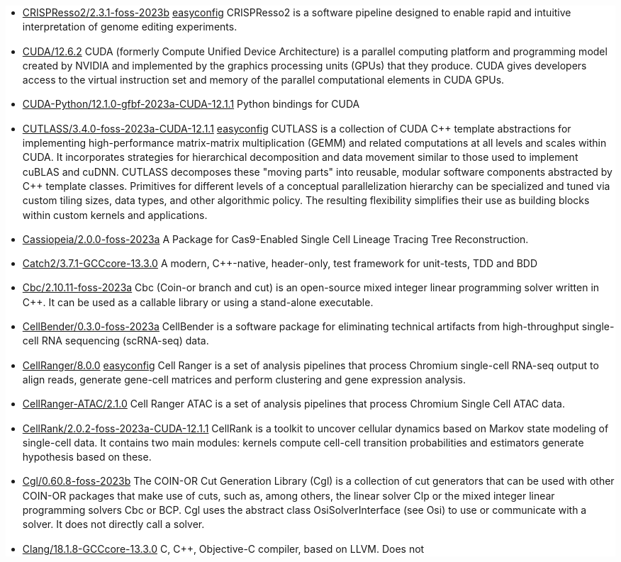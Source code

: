 
 - [CRISPResso2/2.3.1-foss-2023b](https://github.com/pinellolab/CRISPResso2/)
[easyconfig](https://github.com/FredHutch/easybuild-life-sciences/blob/master/easyconfigs/c/CRISPResso2/CRISPResso2-2.3.1-foss-2023b.eb)
CRISPResso2 is a software pipeline designed to enable rapid and
intuitive interpretation of genome editing experiments.
 - [CUDA/12.6.2](https://developer.nvidia.com/cuda-toolkit)
CUDA (formerly Compute Unified Device Architecture) is a parallel
 computing platform and programming model created by NVIDIA and implemented by the
 graphics processing units (GPUs) that they produce. CUDA gives developers access
 to the virtual instruction set and memory of the parallel computational elements in CUDA GPUs.
 - [CUDA-Python/12.1.0-gfbf-2023a-CUDA-12.1.1](https://nvidia.github.io/cuda-python/)
Python bindings for CUDA
 - [CUTLASS/3.4.0-foss-2023a-CUDA-12.1.1](https://github.com/NVIDIA/cutlass)
[easyconfig](https://github.com/FredHutch/easybuild-life-sciences/blob/master/easyconfigs/c/CUTLASS/CUTLASS-3.4.0-foss-2023a-CUDA-12.1.1.eb)
CUTLASS is a collection of CUDA C++ template
abstractions for implementing high-performance matrix-matrix
multiplication (GEMM) and related computations at all levels and scales
within CUDA. It incorporates strategies for hierarchical decomposition
and data movement similar to those used to implement cuBLAS and cuDNN.
CUTLASS decomposes these "moving parts" into reusable, modular software
components abstracted by C++ template classes. Primitives for different
levels of a conceptual parallelization hierarchy can be specialized and
tuned via custom tiling sizes, data types, and other algorithmic policy.
The resulting flexibility simplifies their use as building blocks within
custom kernels and applications.
 - [Cassiopeia/2.0.0-foss-2023a](https://github.com/YosefLab/Cassiopeia)
A Package for Cas9-Enabled Single Cell Lineage Tracing Tree Reconstruction.
 - [Catch2/3.7.1-GCCcore-13.3.0](https://github.com/catchorg/Catch2)
A modern, C++-native, header-only,
 test framework for unit-tests, TDD and BDD

 - [Cbc/2.10.11-foss-2023a](https://github.com/coin-or/Cbc)
Cbc (Coin-or branch and cut) is an open-source mixed integer linear programming
solver written in C++. It can be used as a callable library or using a
stand-alone executable.
 - [CellBender/0.3.0-foss-2023a](http://github.com/broadinstitute/CellBender)
CellBender is a software package for eliminating technical artifacts from
high-throughput single-cell RNA sequencing (scRNA-seq) data.

 - [CellRanger/8.0.0](https://support.10xgenomics.com/single-cell-gene-expression/software/pipelines/latest/what-is-cell-ranger)
[easyconfig](https://github.com/FredHutch/easybuild-life-sciences/blob/master/easyconfigs/c/CellRanger/CellRanger-8.0.0.eb)
Cell Ranger is a set of analysis pipelines that process Chromium
 single-cell RNA-seq output to align reads, generate gene-cell matrices and perform
 clustering and gene expression analysis.
 - [CellRanger-ATAC/2.1.0](https://support.10xgenomics.com/single-cell-atac/software/pipelines/latest/what-is-cell-ranger-atac)
Cell Ranger ATAC is a set of analysis pipelines that process 
Chromium Single Cell ATAC data.
 - [CellRank/2.0.2-foss-2023a-CUDA-12.1.1](https://cellrank.readthedocs.io/en/stable/)
CellRank is a toolkit to uncover cellular dynamics based on
 Markov state modeling of single-cell data.  It contains two main modules:
kernels compute cell-cell transition probabilities and estimators generate
hypothesis based on these. 
 - [Cgl/0.60.8-foss-2023b](https://github.com/coin-or/Cgl)
The COIN-OR Cut Generation Library (Cgl) is a collection of cut generators that
can be used with other COIN-OR packages that make use of cuts, such as, among
others, the linear solver Clp or the mixed integer linear programming solvers
Cbc or BCP. Cgl uses the abstract class OsiSolverInterface (see Osi) to use or
communicate with a solver. It does not directly call a solver.
 - [Clang/18.1.8-GCCcore-13.3.0](https://clang.llvm.org/)
C, C++, Objective-C compiler, based on LLVM.  Does not